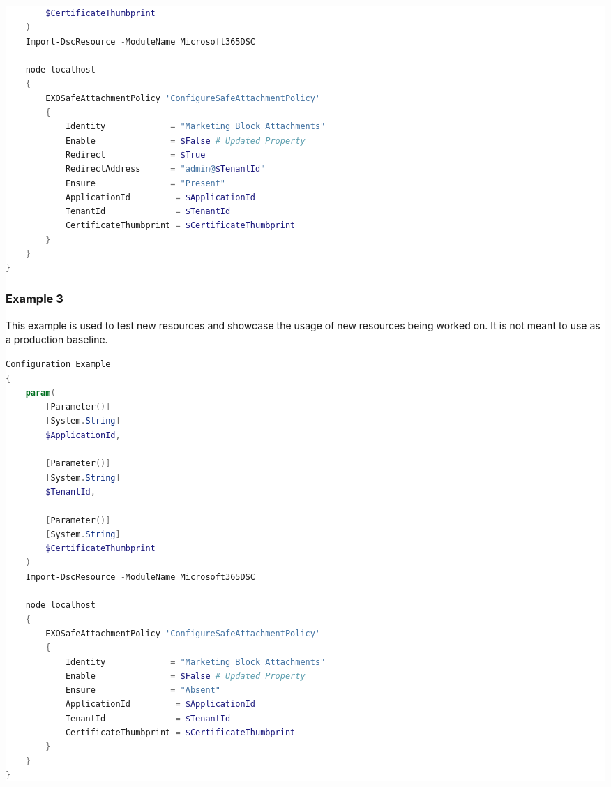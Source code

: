 ```powershell
        $CertificateThumbprint
    )
    Import-DscResource -ModuleName Microsoft365DSC

    node localhost
    {
        EXOSafeAttachmentPolicy 'ConfigureSafeAttachmentPolicy'
        {
            Identity             = "Marketing Block Attachments"
            Enable               = $False # Updated Property
            Redirect             = $True
            RedirectAddress      = "admin@$TenantId"
            Ensure               = "Present"
            ApplicationId         = $ApplicationId
            TenantId              = $TenantId
            CertificateThumbprint = $CertificateThumbprint
        }
    }
}
```

### Example 3

This example is used to test new resources and showcase the usage of new resources being worked on.
It is not meant to use as a production baseline.

```powershell
Configuration Example
{
    param(
        [Parameter()]
        [System.String]
        $ApplicationId,

        [Parameter()]
        [System.String]
        $TenantId,

        [Parameter()]
        [System.String]
        $CertificateThumbprint
    )
    Import-DscResource -ModuleName Microsoft365DSC

    node localhost
    {
        EXOSafeAttachmentPolicy 'ConfigureSafeAttachmentPolicy'
        {
            Identity             = "Marketing Block Attachments"
            Enable               = $False # Updated Property
            Ensure               = "Absent"
            ApplicationId         = $ApplicationId
            TenantId              = $TenantId
            CertificateThumbprint = $CertificateThumbprint
        }
    }
}
```

